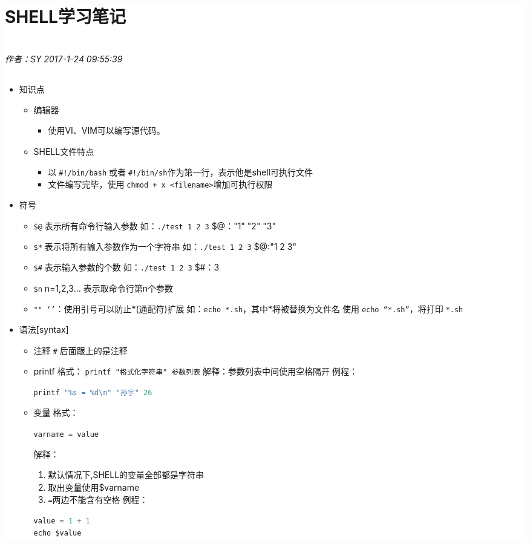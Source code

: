 # SHELL学习笔记

#
*作者：SY*
*2017-1-24 09:55:39*
##

+ 知识点
	+ 编辑器
		+ 使用VI、VIM可以编写源代码。

	+ SHELL文件特点
		+ 以 `#!/bin/bash` 或者 `#!/bin/sh`作为第一行，表示他是shell可执行文件
		+ 文件编写完毕，使用 `chmod + x <filename>`增加可执行权限 

+ 符号
	+ `$@`
		表示所有命令行输入参数
		如：`./test 1 2 3`
		$@："1" "2" "3"

	+ `$*`
		表示将所有输入参数作为一个字符串
		如：`./test 1 2 3`
		$@:"1 2 3"
	+ `$#`
		表示输入参数的个数
		如：`./test 1 2 3`
		$#：3

	+ `$n`
		n=1,2,3...
		表示取命令行第n个参数	

	+ `"" ‘’`：使用引号可以防止*(通配符)扩展
		如：`echo *.sh`，其中*将被替换为文件名
		使用 `echo “*.sh”`，将打印 `*.sh`

	

+ 语法[syntax]
	+ 注释
		`#` 后面跟上的是注释 

	+ printf 
		格式：
		`printf "格式化字符串" 参数列表`
		解释：参数列表中间使用空格隔开
		例程：
		```C
		printf "%s = %d\n" "孙宇" 26
		```

	+ 变量
		格式：
		```C
		varname = value
		```
		解释：
		1. 默认情况下,SHELL的变量全部都是字符串
		2. 取出变量使用$varname
		3. `=`两边不能含有空格
		例程：
		```C
		value = 1 + 1
		echo $value
		```
